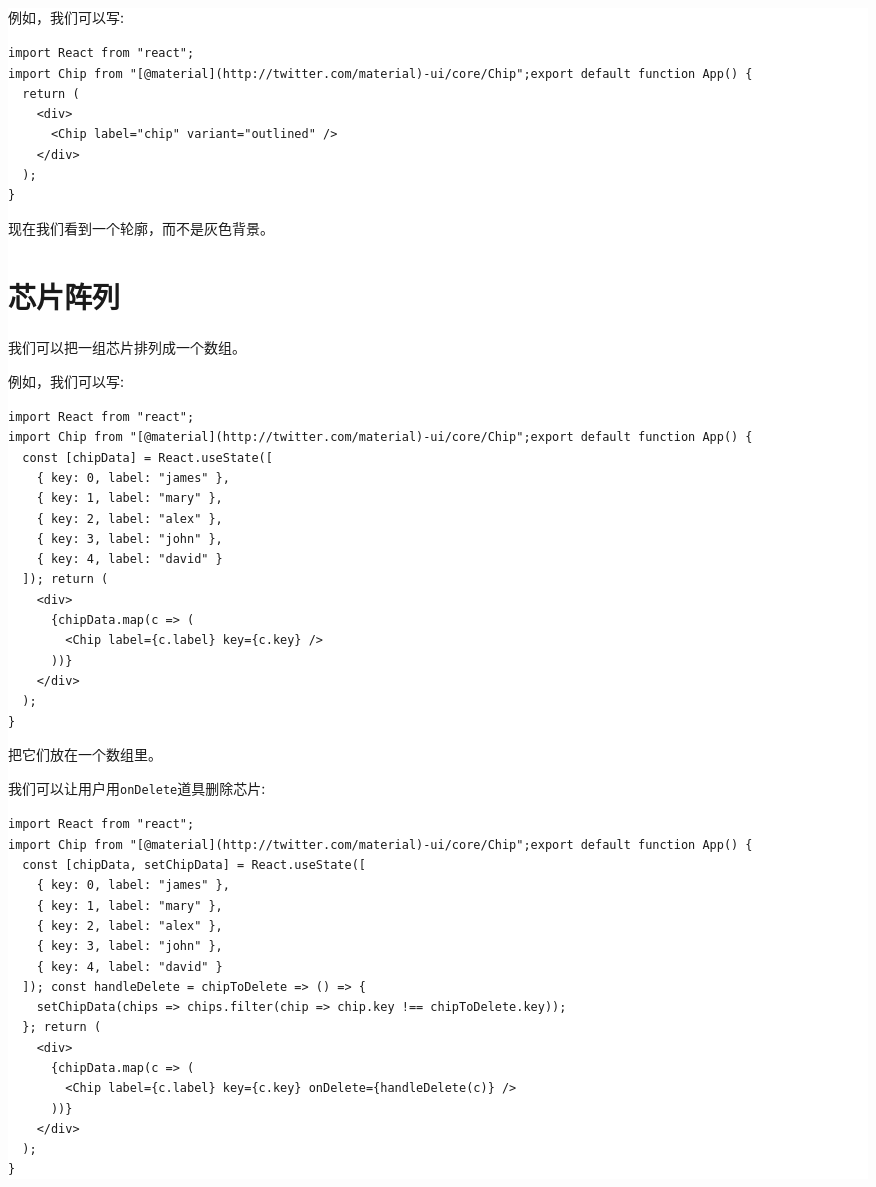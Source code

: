 例如，我们可以写:

```
import React from "react";
import Chip from "[@material](http://twitter.com/material)-ui/core/Chip";export default function App() {
  return (
    <div>
      <Chip label="chip" variant="outlined" />
    </div>
  );
}
```

现在我们看到一个轮廓，而不是灰色背景。

# 芯片阵列

我们可以把一组芯片排列成一个数组。

例如，我们可以写:

```
import React from "react";
import Chip from "[@material](http://twitter.com/material)-ui/core/Chip";export default function App() {
  const [chipData] = React.useState([
    { key: 0, label: "james" },
    { key: 1, label: "mary" },
    { key: 2, label: "alex" },
    { key: 3, label: "john" },
    { key: 4, label: "david" }
  ]); return (
    <div>
      {chipData.map(c => (
        <Chip label={c.label} key={c.key} />
      ))}
    </div>
  );
}
```

把它们放在一个数组里。

我们可以让用户用`onDelete`道具删除芯片:

```
import React from "react";
import Chip from "[@material](http://twitter.com/material)-ui/core/Chip";export default function App() {
  const [chipData, setChipData] = React.useState([
    { key: 0, label: "james" },
    { key: 1, label: "mary" },
    { key: 2, label: "alex" },
    { key: 3, label: "john" },
    { key: 4, label: "david" }
  ]); const handleDelete = chipToDelete => () => {
    setChipData(chips => chips.filter(chip => chip.key !== chipToDelete.key));
  }; return (
    <div>
      {chipData.map(c => (
        <Chip label={c.label} key={c.key} onDelete={handleDelete(c)} />
      ))}
    </div>
  );
}
```
